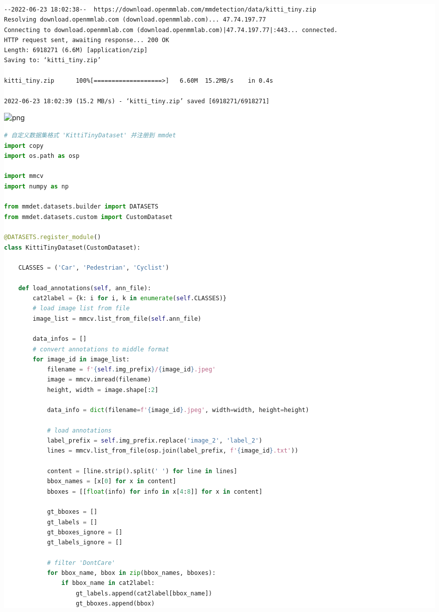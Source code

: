     --2022-06-23 18:02:38--  https://download.openmmlab.com/mmdetection/data/kitti_tiny.zip
    Resolving download.openmmlab.com (download.openmmlab.com)... 47.74.197.77
    Connecting to download.openmmlab.com (download.openmmlab.com)|47.74.197.77|:443... connected.
    HTTP request sent, awaiting response... 200 OK
    Length: 6918271 (6.6M) [application/zip]
    Saving to: ‘kitti_tiny.zip’
    
    kitti_tiny.zip      100%[===================>]   6.60M  15.2MB/s    in 0.4s    
    
    2022-06-23 18:02:39 (15.2 MB/s) - ‘kitti_tiny.zip’ saved [6918271/6918271]
    
    


    
![png](MM-Detection_files/MM-Detection_18_1.png)
    



```python
# 自定义数据集格式 'KittiTinyDataset' 并注册到 mmdet
import copy
import os.path as osp

import mmcv
import numpy as np

from mmdet.datasets.builder import DATASETS
from mmdet.datasets.custom import CustomDataset

@DATASETS.register_module()
class KittiTinyDataset(CustomDataset):

    CLASSES = ('Car', 'Pedestrian', 'Cyclist')

    def load_annotations(self, ann_file):
        cat2label = {k: i for i, k in enumerate(self.CLASSES)}
        # load image list from file
        image_list = mmcv.list_from_file(self.ann_file)
    
        data_infos = []
        # convert annotations to middle format
        for image_id in image_list:
            filename = f'{self.img_prefix}/{image_id}.jpeg'
            image = mmcv.imread(filename)
            height, width = image.shape[:2]
    
            data_info = dict(filename=f'{image_id}.jpeg', width=width, height=height)
    
            # load annotations
            label_prefix = self.img_prefix.replace('image_2', 'label_2')
            lines = mmcv.list_from_file(osp.join(label_prefix, f'{image_id}.txt'))
    
            content = [line.strip().split(' ') for line in lines]
            bbox_names = [x[0] for x in content]
            bboxes = [[float(info) for info in x[4:8]] for x in content]
    
            gt_bboxes = []
            gt_labels = []
            gt_bboxes_ignore = []
            gt_labels_ignore = []
    
            # filter 'DontCare'
            for bbox_name, bbox in zip(bbox_names, bboxes):
                if bbox_name in cat2label:
                    gt_labels.append(cat2label[bbox_name])
                    gt_bboxes.append(bbox)
```